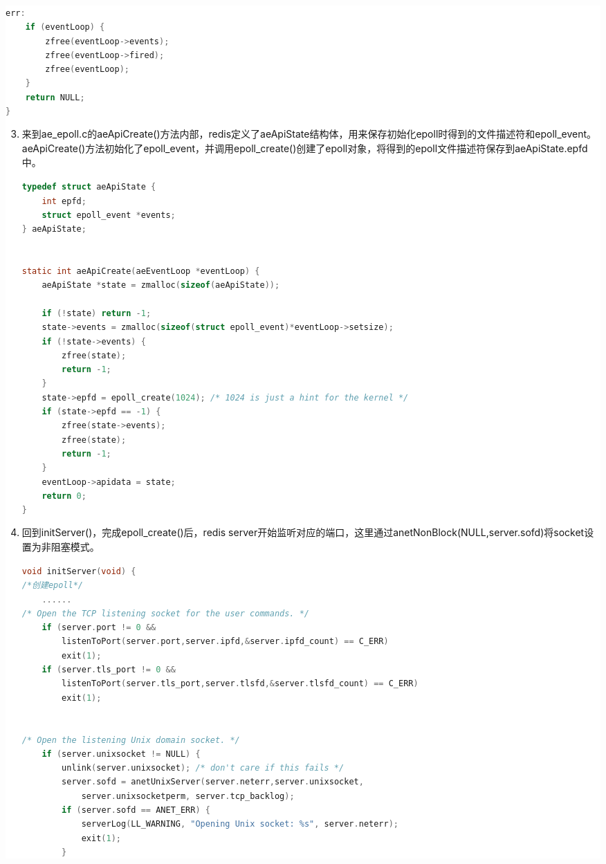    ```c
   err:
       if (eventLoop) {
           zfree(eventLoop->events);
           zfree(eventLoop->fired);
           zfree(eventLoop);
       }
       return NULL;
   }
   ```

3. 来到ae_epoll.c的aeApiCreate()方法内部，redis定义了aeApiState结构体，用来保存初始化epoll时得到的文件描述符和epoll_event。aeApiCreate()方法初始化了epoll_event，并调用epoll_create()创建了epoll对象，将得到的epoll文件描述符保存到aeApiState.epfd中。

   ```c
   typedef struct aeApiState {
       int epfd;
       struct epoll_event *events;
   } aeApiState;
   
   
   static int aeApiCreate(aeEventLoop *eventLoop) {
       aeApiState *state = zmalloc(sizeof(aeApiState));
   
       if (!state) return -1;
       state->events = zmalloc(sizeof(struct epoll_event)*eventLoop->setsize);
       if (!state->events) {
           zfree(state);
           return -1;
       }
       state->epfd = epoll_create(1024); /* 1024 is just a hint for the kernel */
       if (state->epfd == -1) {
           zfree(state->events);
           zfree(state);
           return -1;
       }
       eventLoop->apidata = state;
       return 0;
   }
   ```

4. 回到initServer()，完成epoll_create()后，redis server开始监听对应的端口，这里通过anetNonBlock(NULL,server.sofd)将socket设置为非阻塞模式。

   ```c
   void initServer(void) {
   /*创建epoll*/
       ......
   /* Open the TCP listening socket for the user commands. */
       if (server.port != 0 &&
           listenToPort(server.port,server.ipfd,&server.ipfd_count) == C_ERR)
           exit(1);
       if (server.tls_port != 0 &&
           listenToPort(server.tls_port,server.tlsfd,&server.tlsfd_count) == C_ERR)
           exit(1);
   
   
   /* Open the listening Unix domain socket. */
       if (server.unixsocket != NULL) {
           unlink(server.unixsocket); /* don't care if this fails */
           server.sofd = anetUnixServer(server.neterr,server.unixsocket,
               server.unixsocketperm, server.tcp_backlog);
           if (server.sofd == ANET_ERR) {
               serverLog(LL_WARNING, "Opening Unix socket: %s", server.neterr);
               exit(1);
           }
   ```